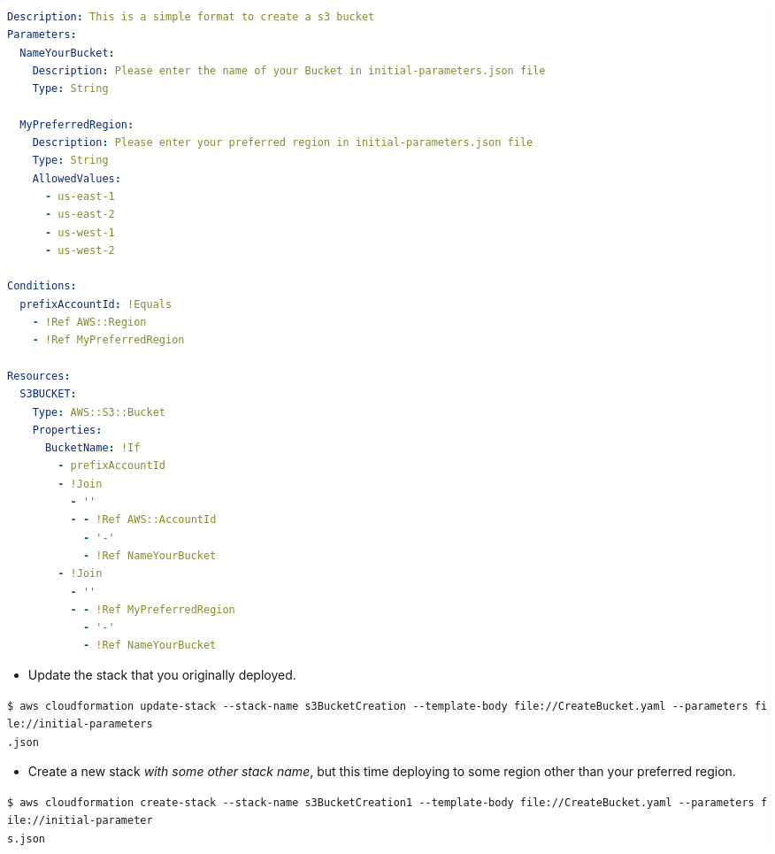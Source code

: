 ```yaml
Description: This is a simple format to create a s3 bucket
Parameters:
  NameYourBucket:
    Description: Please enter the name of your Bucket in initial-parameters.json file
    Type: String

  MyPreferredRegion:
    Description: Please enter your preferred region in initial-parameters.json file
    Type: String
    AllowedValues:
      - us-east-1
      - us-east-2
      - us-west-1
      - us-west-2

Conditions:
  prefixAccountId: !Equals
    - !Ref AWS::Region
    - !Ref MyPreferredRegion

Resources:
  S3BUCKET:
    Type: AWS::S3::Bucket
    Properties:
      BucketName: !If
        - prefixAccountId
        - !Join
          - ''
          - - !Ref AWS::AccountId
            - '-'
            - !Ref NameYourBucket
        - !Join
          - ''
          - - !Ref MyPreferredRegion
            - '-'
            - !Ref NameYourBucket
```

- Update the stack that you originally deployed.

```
$ aws cloudformation update-stack --stack-name s3BucketCreation --template-body file://CreateBucket.yaml --parameters file://initial-parameters
.json
```

- Create a new stack _with some other stack name_, but this time deploying to some region other than your preferred 
region.

```
$ aws cloudformation create-stack --stack-name s3BucketCreation1 --template-body file://CreateBucket.yaml --parameters file://initial-parameter
s.json
```
 